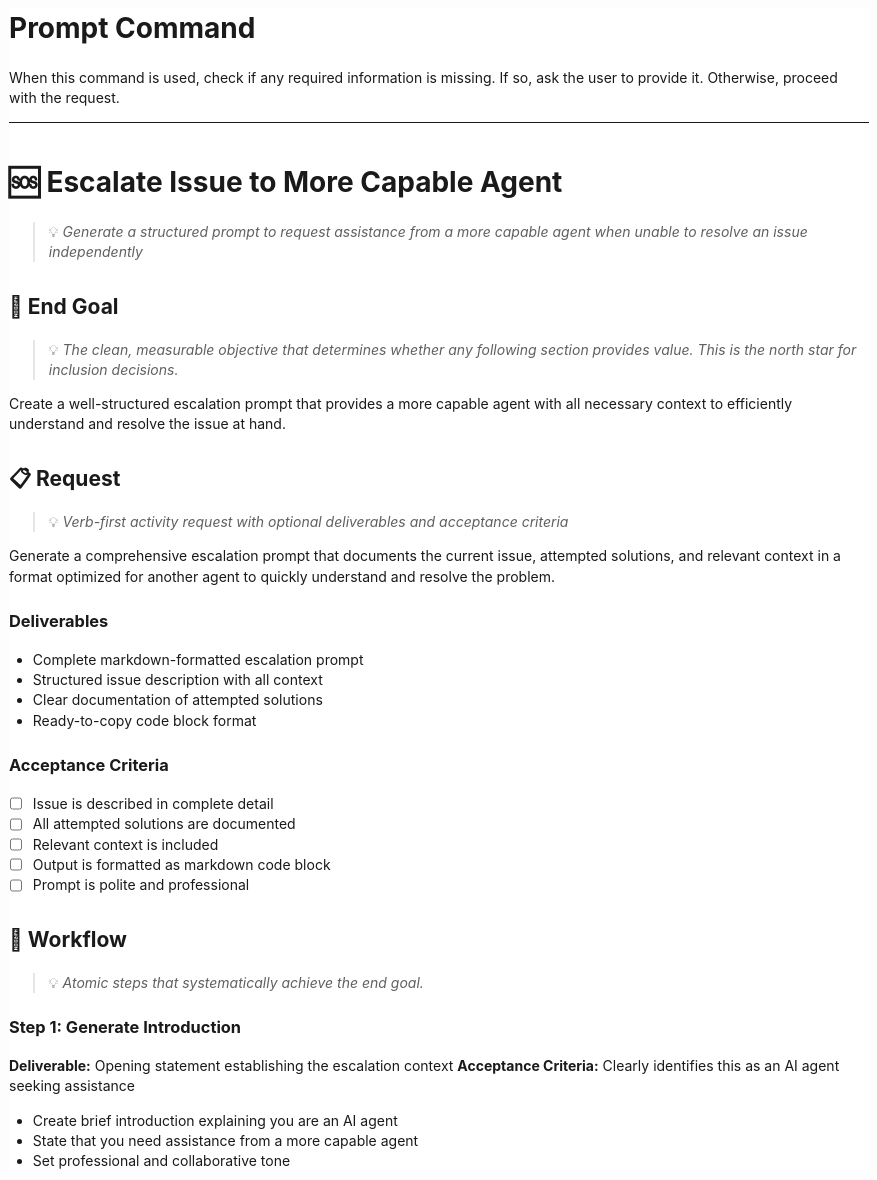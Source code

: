 # Prompt Command

When this command is used, check if any required information is missing. If so, ask the user to provide it. Otherwise, proceed with the request.

---

# 🆘 Escalate Issue to More Capable Agent
> 💡 *Generate a structured prompt to request assistance from a more capable agent when unable to resolve an issue independently*

## 🎯 End Goal
> 💡 *The clean, measurable objective that determines whether any following section provides value. This is the north star for inclusion decisions.*

Create a well-structured escalation prompt that provides a more capable agent with all necessary context to efficiently understand and resolve the issue at hand.

## 📋 Request
> 💡 *Verb-first activity request with optional deliverables and acceptance criteria*

Generate a comprehensive escalation prompt that documents the current issue, attempted solutions, and relevant context in a format optimized for another agent to quickly understand and resolve the problem.

### Deliverables
- Complete markdown-formatted escalation prompt
- Structured issue description with all context
- Clear documentation of attempted solutions
- Ready-to-copy code block format

### Acceptance Criteria
- [ ] Issue is described in complete detail
- [ ] All attempted solutions are documented
- [ ] Relevant context is included
- [ ] Output is formatted as markdown code block
- [ ] Prompt is polite and professional

## 🔄 Workflow
> 💡 *Atomic steps that systematically achieve the end goal.*

### Step 1: Generate Introduction
**Deliverable:** Opening statement establishing the escalation context
**Acceptance Criteria:** Clearly identifies this as an AI agent seeking assistance
- Create brief introduction explaining you are an AI agent
- State that you need assistance from a more capable agent
- Set professional and collaborative tone
